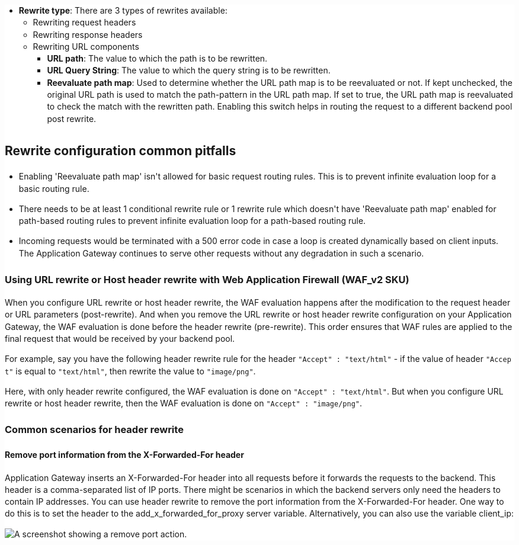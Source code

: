 * **Rewrite type**: There are 3 types of rewrites available:
   * Rewriting request headers 
   * Rewriting response headers
   * Rewriting URL components
      * **URL path**: The value to which the path is to be rewritten. 
      * **URL Query String**: The value to which the query string is to be rewritten. 
      * **Reevaluate path map**: Used to determine whether the URL path map is to be reevaluated or not. If kept unchecked, the original URL path is used to match the path-pattern in the URL path map. If set to true, the URL path map is reevaluated to check the match with the rewritten path. Enabling this switch helps in routing the request to a different backend pool post rewrite.

## Rewrite configuration common pitfalls

* Enabling 'Reevaluate path map' isn't allowed for basic request routing rules. This is to prevent infinite evaluation loop for a basic routing rule.

* There needs to be at least 1 conditional rewrite rule or 1 rewrite rule which doesn't have 'Reevaluate path map' enabled for path-based routing rules to prevent infinite evaluation loop for a path-based routing rule.

* Incoming requests would be terminated with a 500 error code in case a loop is created dynamically based on client inputs. The Application Gateway continues to serve other requests without any degradation in such a scenario.

### Using URL rewrite or Host header rewrite with Web Application Firewall (WAF_v2 SKU)

When you configure URL rewrite or host header rewrite, the WAF evaluation happens after the modification to the request header or URL parameters (post-rewrite). And when you remove the URL rewrite or host header rewrite configuration on your Application Gateway, the WAF evaluation is done before the header rewrite (pre-rewrite). This order ensures that WAF rules are applied to the final request that would be received by your backend pool.

For example, say you have the following header rewrite rule for the header `"Accept" : "text/html"` - if the value of header `"Accept"` is equal to `"text/html"`, then rewrite the value to `"image/png"`.

Here, with only header rewrite configured, the WAF evaluation is done on `"Accept" : "text/html"`. But when you configure URL rewrite or host header rewrite, then the WAF evaluation is done on `"Accept" : "image/png"`.

### Common scenarios for header rewrite

#### Remove port information from the X-Forwarded-For header

Application Gateway inserts an X-Forwarded-For header into all requests before it forwards the requests to the backend. This header is a comma-separated list of IP ports. There might be scenarios in which the backend servers only need the headers to contain IP addresses. You can use header rewrite to remove the port information from the X-Forwarded-For header. One way to do this is to set the header to the add_x_forwarded_for_proxy server variable. Alternatively, you can also use the variable client_ip:

![A screenshot showing a remove port action.](./media/rewrite-http-headers-url/remove-port.png)
